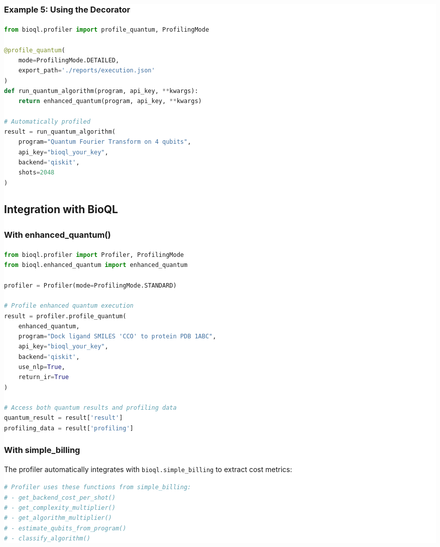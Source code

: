 ### Example 5: Using the Decorator

```python
from bioql.profiler import profile_quantum, ProfilingMode

@profile_quantum(
    mode=ProfilingMode.DETAILED,
    export_path='./reports/execution.json'
)
def run_quantum_algorithm(program, api_key, **kwargs):
    return enhanced_quantum(program, api_key, **kwargs)

# Automatically profiled
result = run_quantum_algorithm(
    program="Quantum Fourier Transform on 4 qubits",
    api_key="bioql_your_key",
    backend='qiskit',
    shots=2048
)
```

## Integration with BioQL

### With enhanced_quantum()

```python
from bioql.profiler import Profiler, ProfilingMode
from bioql.enhanced_quantum import enhanced_quantum

profiler = Profiler(mode=ProfilingMode.STANDARD)

# Profile enhanced quantum execution
result = profiler.profile_quantum(
    enhanced_quantum,
    program="Dock ligand SMILES 'CCO' to protein PDB 1ABC",
    api_key="bioql_your_key",
    backend='qiskit',
    use_nlp=True,
    return_ir=True
)

# Access both quantum results and profiling data
quantum_result = result['result']
profiling_data = result['profiling']
```

### With simple_billing

The profiler automatically integrates with `bioql.simple_billing` to extract cost metrics:

```python
# Profiler uses these functions from simple_billing:
# - get_backend_cost_per_shot()
# - get_complexity_multiplier()
# - get_algorithm_multiplier()
# - estimate_qubits_from_program()
# - classify_algorithm()
```
